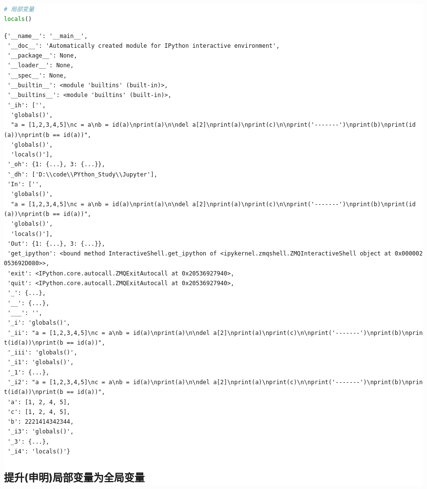 
```python
# 局部变量
locals()
```

    {'__name__': '__main__',
     '__doc__': 'Automatically created module for IPython interactive environment',
     '__package__': None,
     '__loader__': None,
     '__spec__': None,
     '__builtin__': <module 'builtins' (built-in)>,
     '__builtins__': <module 'builtins' (built-in)>,
     '_ih': ['',
      'globals()',
      "a = [1,2,3,4,5]\nc = a\nb = id(a)\nprint(a)\n\ndel a[2]\nprint(a)\nprint(c)\n\nprint('-------')\nprint(b)\nprint(id(a))\nprint(b == id(a))",
      'globals()',
      'locals()'],
     '_oh': {1: {...}, 3: {...}},
     '_dh': ['D:\\code\\PYthon_Study\\Jupyter'],
     'In': ['',
      'globals()',
      "a = [1,2,3,4,5]\nc = a\nb = id(a)\nprint(a)\n\ndel a[2]\nprint(a)\nprint(c)\n\nprint('-------')\nprint(b)\nprint(id(a))\nprint(b == id(a))",
      'globals()',
      'locals()'],
     'Out': {1: {...}, 3: {...}},
     'get_ipython': <bound method InteractiveShell.get_ipython of <ipykernel.zmqshell.ZMQInteractiveShell object at 0x000002053692D080>>,
     'exit': <IPython.core.autocall.ZMQExitAutocall at 0x20536927940>,
     'quit': <IPython.core.autocall.ZMQExitAutocall at 0x20536927940>,
     '_': {...},
     '__': {...},
     '___': '',
     '_i': 'globals()',
     '_ii': "a = [1,2,3,4,5]\nc = a\nb = id(a)\nprint(a)\n\ndel a[2]\nprint(a)\nprint(c)\n\nprint('-------')\nprint(b)\nprint(id(a))\nprint(b == id(a))",
     '_iii': 'globals()',
     '_i1': 'globals()',
     '_1': {...},
     '_i2': "a = [1,2,3,4,5]\nc = a\nb = id(a)\nprint(a)\n\ndel a[2]\nprint(a)\nprint(c)\n\nprint('-------')\nprint(b)\nprint(id(a))\nprint(b == id(a))",
     'a': [1, 2, 4, 5],
     'c': [1, 2, 4, 5],
     'b': 2221414342344,
     '_i3': 'globals()',
     '_3': {...},
     '_i4': 'locals()'}

## 提升(申明)局部变量为全局变量
